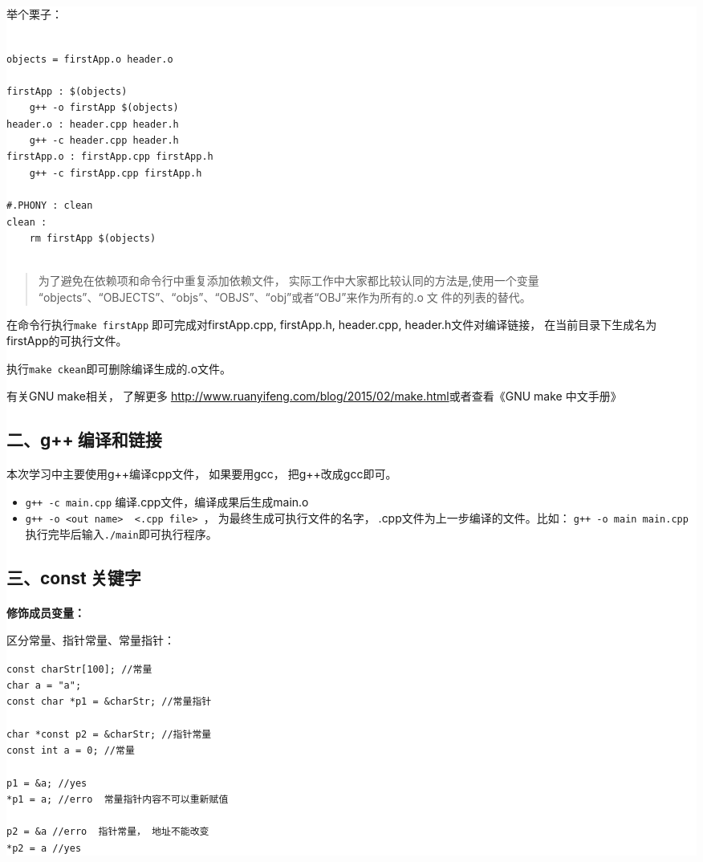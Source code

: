 举个栗子：

```

objects = firstApp.o header.o

firstApp : $(objects)
	g++ -o firstApp $(objects)
header.o : header.cpp header.h
	g++ -c header.cpp header.h	
firstApp.o : firstApp.cpp firstApp.h
	g++ -c firstApp.cpp firstApp.h

#.PHONY : clean
clean : 
	rm firstApp $(objects)


```
> 为了避免在依赖项和命令行中重复添加依赖文件， 实际工作中大家都比较认同的方法是,使用一个变量 “objects”、“OBJECTS”、“objs”、“OBJS”、“obj”或者“OBJ”来作为所有的.o 文 件的列表的替代。

在命令行执行```make firstApp``` 即可完成对firstApp.cpp, firstApp.h, header.cpp, header.h文件对编译链接， 在当前目录下生成名为firstApp的可执行文件。

执行```make ckean```即可删除编译生成的.o文件。

有关GNU make相关， 了解更多 <http://www.ruanyifeng.com/blog/2015/02/make.html>或者查看《GNU make 中文手册》

## 二、g++ 编译和链接

本次学习中主要使用g++编译cpp文件， 如果要用gcc， 把g++改成gcc即可。

* ```g++ -c main.cpp``` 编译.cpp文件，编译成果后生成main.o
* ```g++ -o <out name>  <.cpp file> ```， <out name> 为最终生成可执行文件的名字， .cpp文件为上一步编译的文件。比如： ```g++ -o main main.cpp``` 执行完毕后输入```./main```即可执行程序。

## 三、const 关键字

**修饰成员变量：**

区分常量、指针常量、常量指针：

```
const charStr[100]; //常量
char a = "a";
const char *p1 = &charStr; //常量指针

char *const p2 = &charStr; //指针常量
const int a = 0; //常量

p1 = &a; //yes
*p1 = a; //erro  常量指针内容不可以重新赋值

p2 = &a //erro  指针常量， 地址不能改变
*p2 = a //yes
```
